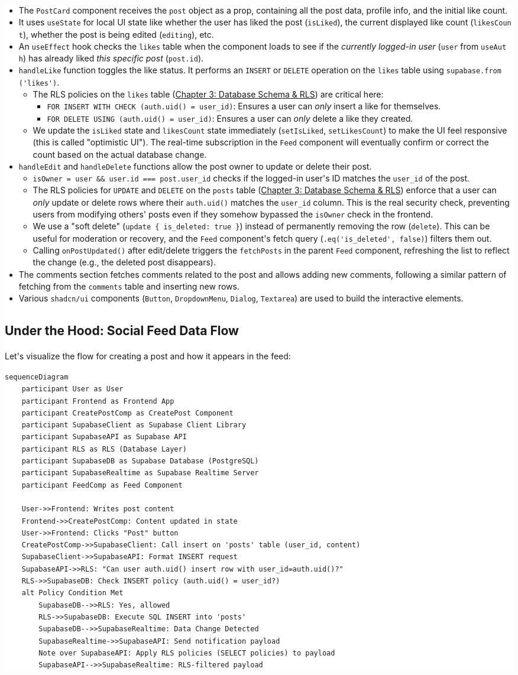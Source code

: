 *   The `PostCard` component receives the `post` object as a prop, containing all the post data, profile info, and the initial like count.
*   It uses `useState` for local UI state like whether the user has liked the post (`isLiked`), the current displayed like count (`likesCount`), whether the post is being edited (`editing`), etc.
*   An `useEffect` hook checks the `likes` table when the component loads to see if the *currently logged-in user* (`user` from `useAuth`) has already liked *this specific post* (`post.id`).
*   `handleLike` function toggles the like status. It performs an `INSERT` or `DELETE` operation on the `likes` table using `supabase.from('likes')`.
    *   The RLS policies on the `likes` table ([Chapter 3: Database Schema & RLS](03_database_schema___rls_.md)) are critical here:
        *   `FOR INSERT WITH CHECK (auth.uid() = user_id)`: Ensures a user can *only* insert a like for themselves.
        *   `FOR DELETE USING (auth.uid() = user_id)`: Ensures a user can *only* delete a like they created.
    *   We update the `isLiked` state and `likesCount` state immediately (`setIsLiked`, `setLikesCount`) to make the UI feel responsive (this is called "optimistic UI"). The real-time subscription in the `Feed` component will eventually confirm or correct the count based on the actual database change.
*   `handleEdit` and `handleDelete` functions allow the post owner to update or delete their post.
    *   `isOwner = user && user.id === post.user_id` checks if the logged-in user's ID matches the `user_id` of the post.
    *   The RLS policies for `UPDATE` and `DELETE` on the `posts` table ([Chapter 3: Database Schema & RLS](03_database_schema___rls_.md)) enforce that a user can *only* update or delete rows where their `auth.uid()` matches the `user_id` column. This is the real security check, preventing users from modifying others' posts even if they somehow bypassed the `isOwner` check in the frontend.
    *   We use a "soft delete" (`update { is_deleted: true }`) instead of permanently removing the row (`delete`). This can be useful for moderation or recovery, and the `Feed` component's fetch query (`.eq('is_deleted', false)`) filters them out.
    *   Calling `onPostUpdated()` after edit/delete triggers the `fetchPosts` in the parent `Feed` component, refreshing the list to reflect the change (e.g., the deleted post disappears).
*   The comments section fetches comments related to the post and allows adding new comments, following a similar pattern of fetching from the `comments` table and inserting new rows.
*   Various `shadcn/ui` components (`Button`, `DropdownMenu`, `Dialog`, `Textarea`) are used to build the interactive elements.

## Under the Hood: Social Feed Data Flow

Let's visualize the flow for creating a post and how it appears in the feed:

```mermaid
sequenceDiagram
    participant User as User
    participant Frontend as Frontend App
    participant CreatePostComp as CreatePost Component
    participant SupabaseClient as Supabase Client Library
    participant SupabaseAPI as Supabase API
    participant RLS as RLS (Database Layer)
    participant SupabaseDB as Supabase Database (PostgreSQL)
    participant SupabaseRealtime as Supabase Realtime Server
    participant FeedComp as Feed Component

    User->>Frontend: Writes post content
    Frontend->>CreatePostComp: Content updated in state
    User->>Frontend: Clicks "Post" button
    CreatePostComp->>SupabaseClient: Call insert on 'posts' table (user_id, content)
    SupabaseClient->>SupabaseAPI: Format INSERT request
    SupabaseAPI->>RLS: "Can user auth.uid() insert row with user_id=auth.uid()?"
    RLS->>SupabaseDB: Check INSERT policy (auth.uid() = user_id?)
    alt Policy Condition Met
        SupabaseDB-->>RLS: Yes, allowed
        RLS->>SupabaseDB: Execute SQL INSERT into 'posts'
        SupabaseDB-->>SupabaseRealtime: Data Change Detected
        SupabaseRealtime->>SupabaseAPI: Send notification payload
        Note over SupabaseAPI: Apply RLS policies (SELECT policies) to payload
        SupabaseAPI-->>SupabaseRealtime: RLS-filtered payload
```